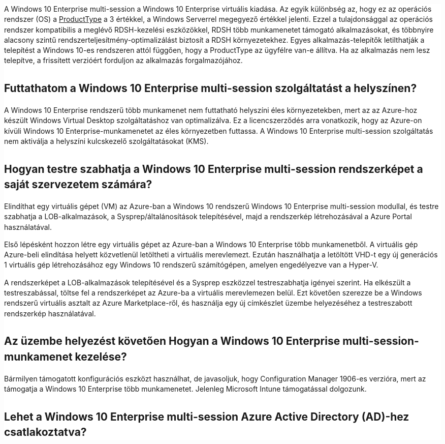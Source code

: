 A Windows 10 Enterprise multi-session a Windows 10 Enterprise virtuális kiadása. Az egyik különbség az, hogy ez az operációs rendszer (OS) a [ProductType](/windows/win32/cimwin32prov/win32-operatingsystem) a 3 értékkel, a Windows Serverrel megegyező értékkel jelenti. Ezzel a tulajdonsággal az operációs rendszer kompatibilis a meglévő RDSH-kezelési eszközökkel, RDSH több munkamenetet támogató alkalmazásokat, és többnyire alacsony szintű rendszerteljesítmény-optimalizálást biztosít a RDSH környezetekhez. Egyes alkalmazás-telepítők letilthatják a telepítést a Windows 10-es rendszeren attól függően, hogy a ProductType az ügyfélre van-e állítva. Ha az alkalmazás nem lesz telepítve, a frissített verzióért forduljon az alkalmazás forgalmazójához.

## <a name="can-i-run-windows-10-enterprise-multi-session-on-premises"></a>Futtathatom a Windows 10 Enterprise multi-session szolgáltatást a helyszínen?

A Windows 10 Enterprise rendszerű több munkamenet nem futtatható helyszíni éles környezetekben, mert az az Azure-hoz készült Windows Virtual Desktop szolgáltatáshoz van optimalizálva. Ez a licencszerződés arra vonatkozik, hogy az Azure-on kívüli Windows 10 Enterprise-munkamenetet az éles környezetben futtassa. A Windows 10 Enterprise multi-session szolgáltatás nem aktiválja a helyszíni kulcskezelő szolgáltatásokat (KMS).

## <a name="how-do-i-customize-the-windows-10-enterprise-multi-session-image-for-my-organization"></a>Hogyan testre szabhatja a Windows 10 Enterprise multi-session rendszerképet a saját szervezetem számára?

Elindíthat egy virtuális gépet (VM) az Azure-ban a Windows 10 rendszerű Windows 10 Enterprise multi-session modullal, és testre szabhatja a LOB-alkalmazások, a Sysprep/általánosítások telepítésével, majd a rendszerkép létrehozásával a Azure Portal használatával.

Első lépésként hozzon létre egy virtuális gépet az Azure-ban a Windows 10 Enterprise több munkamenetből. A virtuális gép Azure-beli elindítása helyett közvetlenül letöltheti a virtuális merevlemezt. Ezután használhatja a letöltött VHD-t egy új generációs 1 virtuális gép létrehozásához egy Windows 10 rendszerű számítógépen, amelyen engedélyezve van a Hyper-V.

A rendszerképet a LOB-alkalmazások telepítésével és a Sysprep eszközzel testreszabhatja igényei szerint. Ha elkészült a testreszabással, töltse fel a rendszerképet az Azure-ba a virtuális merevlemezen belül. Ezt követően szerezze be a Windows rendszerű virtuális asztalt az Azure Marketplace-ről, és használja egy új címkészlet üzembe helyezéséhez a testreszabott rendszerkép használatával.

## <a name="how-do-i-manage-windows-10-enterprise-multi-session-after-deployment"></a>Az üzembe helyezést követően Hogyan a Windows 10 Enterprise multi-session-munkamenet kezelése?

Bármilyen támogatott konfigurációs eszközt használhat, de javasoljuk, hogy Configuration Manager 1906-es verzióra, mert az támogatja a Windows 10 Enterprise több munkamenetet. Jelenleg Microsoft Intune támogatással dolgozunk.

## <a name="can-windows-10-enterprise-multi-session-be-azure-active-directory-ad-joined"></a>Lehet a Windows 10 Enterprise multi-session Azure Active Directory (AD)-hez csatlakoztatva?
